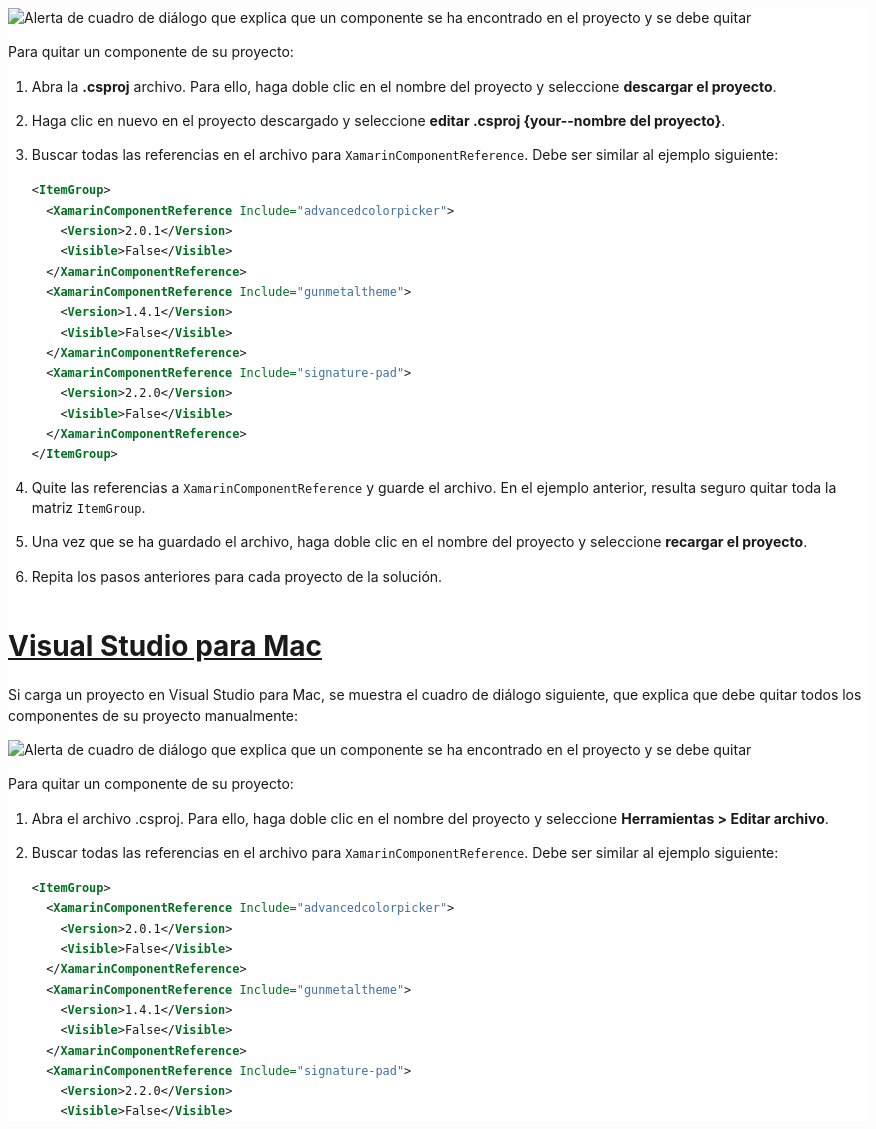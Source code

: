 ![Alerta de cuadro de diálogo que explica que un componente se ha encontrado en el proyecto y se debe quitar](component-nuget-images/component-alert-vs.png)

Para quitar un componente de su proyecto:

1. Abra la **.csproj** archivo. Para ello, haga doble clic en el nombre del proyecto y seleccione **descargar el proyecto**. 

2. Haga clic en nuevo en el proyecto descargado y seleccione **editar .csproj {your--nombre del proyecto}**.

3. Buscar todas las referencias en el archivo para `XamarinComponentReference`. Debe ser similar al ejemplo siguiente:

    ```xml
    <ItemGroup>
      <XamarinComponentReference Include="advancedcolorpicker">
        <Version>2.0.1</Version>
        <Visible>False</Visible>
      </XamarinComponentReference>
      <XamarinComponentReference Include="gunmetaltheme">
        <Version>1.4.1</Version>
        <Visible>False</Visible>
      </XamarinComponentReference>
      <XamarinComponentReference Include="signature-pad">
        <Version>2.2.0</Version>
        <Visible>False</Visible>
      </XamarinComponentReference>
    </ItemGroup>
    ```

4. Quite las referencias a `XamarinComponentReference` y guarde el archivo. En el ejemplo anterior, resulta seguro quitar toda la matriz `ItemGroup`.

5. Una vez que se ha guardado el archivo, haga doble clic en el nombre del proyecto y seleccione **recargar el proyecto**.

6. Repita los pasos anteriores para cada proyecto de la solución.

# <a name="visual-studio-for-mactabvsmac"></a>[Visual Studio para Mac](#tab/vsmac)

Si carga un proyecto en Visual Studio para Mac, se muestra el cuadro de diálogo siguiente, que explica que debe quitar todos los componentes de su proyecto manualmente:

![Alerta de cuadro de diálogo que explica que un componente se ha encontrado en el proyecto y se debe quitar](component-nuget-images/component-alert.png)

Para quitar un componente de su proyecto:

1. Abra el archivo .csproj. Para ello, haga doble clic en el nombre del proyecto y seleccione **Herramientas > Editar archivo**.

2. Buscar todas las referencias en el archivo para `XamarinComponentReference`. Debe ser similar al ejemplo siguiente:

    ```xml
    <ItemGroup>
      <XamarinComponentReference Include="advancedcolorpicker">
        <Version>2.0.1</Version>
        <Visible>False</Visible>
      </XamarinComponentReference>
      <XamarinComponentReference Include="gunmetaltheme">
        <Version>1.4.1</Version>
        <Visible>False</Visible>
      </XamarinComponentReference>
      <XamarinComponentReference Include="signature-pad">
        <Version>2.2.0</Version>
        <Visible>False</Visible>